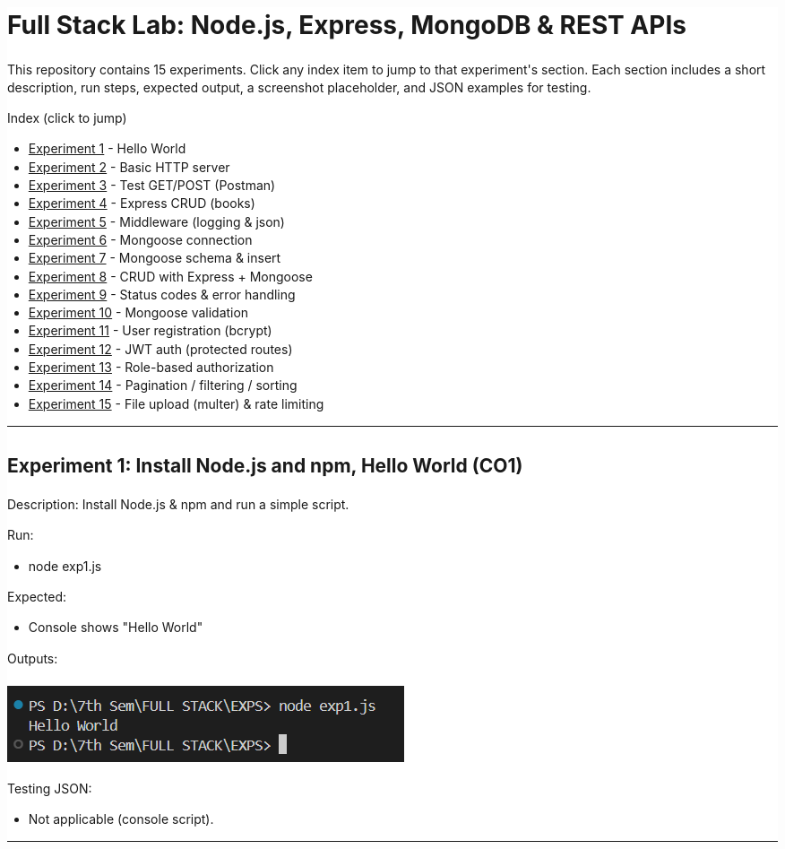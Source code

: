 # Full Stack Lab: Node.js, Express, MongoDB & REST APIs

This repository contains 15 experiments. Click any index item to jump to that experiment's section. Each section includes a short description, run steps, expected output, a screenshot placeholder, and JSON examples for testing.

Index (click to jump)

- [Experiment 1](#exp1) - Hello World
- [Experiment 2](#exp2) - Basic HTTP server
- [Experiment 3](#exp3) - Test GET/POST (Postman)
- [Experiment 4](#exp4) - Express CRUD (books)
- [Experiment 5](#exp5) - Middleware (logging & json)
- [Experiment 6](#exp6) - Mongoose connection
- [Experiment 7](#exp7) - Mongoose schema & insert
- [Experiment 8](#exp8) - CRUD with Express + Mongoose
- [Experiment 9](#exp9) - Status codes & error handling
- [Experiment 10](#exp10) - Mongoose validation
- [Experiment 11](#exp11) - User registration (bcrypt)
- [Experiment 12](#exp12) - JWT auth (protected routes)
- [Experiment 13](#exp13) - Role-based authorization
- [Experiment 14](#exp14) - Pagination / filtering / sorting
- [Experiment 15](#exp15) - File upload (multer) & rate limiting

---

<a id="exp1"></a>

## Experiment 1: Install Node.js and npm, Hello World (CO1)

Description: Install Node.js & npm and run a simple script.

Run:

- node exp1.js

Expected:

- Console shows "Hello World"

Outputs:
<br></br>
![Experiment 1 Output](screenshots/exp1.png)

Testing JSON:

- Not applicable (console script).

---
